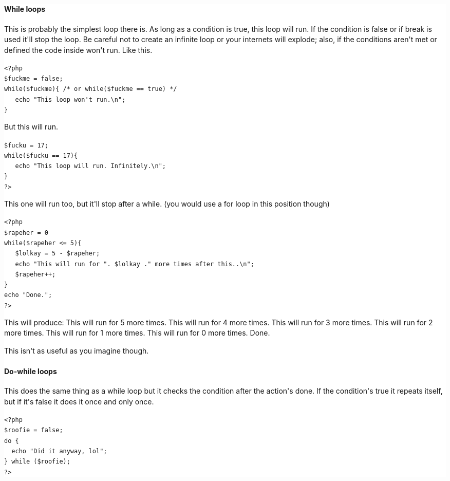 #### While loops  ####

This is probably the simplest loop there is. As long as a condition is true, this loop will run. If the condition is false or if break is used it'll stop the loop. Be careful not to create an infinite loop or your internets will explode; also, if the conditions aren't met or defined the code inside won't run. 
Like this. 

    <?php
    $fuckme = false;
    while($fuckme){ /* or while($fuckme == true) */
       echo "This loop won't run.\n";
    }

But this will run. 

    $fucku = 17;
    while($fucku == 17){
       echo "This loop will run. Infinitely.\n";
    }
    ?>

This one will run too, but it'll stop after a while. (you would use a for loop in this position though) 

    <?php
    $rapeher = 0
    while($rapeher <= 5){
       $lolkay = 5 - $rapeher;
       echo "This will run for ". $lolkay ." more times after this..\n";
       $rapeher++;
    }
    echo "Done.";
    ?>

This will produce: 
    This will run for 5 more times. 
    This will run for 4 more times. 
    This will run for 3 more times. 
    This will run for 2 more times. 
    This will run for 1 more times. 
    This will run for 0 more times. 
    Done. 

This isn't as useful as you imagine though. 

#### Do-while loops  ####

This does the same thing as a while loop but it checks the condition after the action's done. If the condition's true it repeats itself, but if it's false it does it once and only once. 

    <?php
    $roofie = false;
    do {
      echo "Did it anyway, lol";
    } while ($roofie);
    ?>
